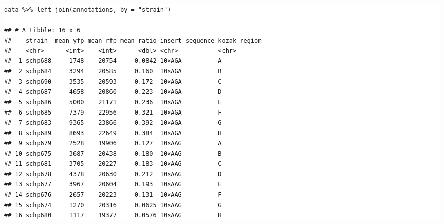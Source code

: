     data %>% left_join(annotations, by = "strain")

    ## # A tibble: 16 x 6
    ##    strain  mean_yfp mean_rfp mean_ratio insert_sequence kozak_region
    ##    <chr>      <int>    <int>      <dbl> <chr>           <chr>       
    ##  1 schp688     1748    20754     0.0842 10×AGA          A           
    ##  2 schp684     3294    20585     0.160  10×AGA          B           
    ##  3 schp690     3535    20593     0.172  10×AGA          C           
    ##  4 schp687     4658    20860     0.223  10×AGA          D           
    ##  5 schp686     5000    21171     0.236  10×AGA          E           
    ##  6 schp685     7379    22956     0.321  10×AGA          F           
    ##  7 schp683     9365    23866     0.392  10×AGA          G           
    ##  8 schp689     8693    22649     0.384  10×AGA          H           
    ##  9 schp679     2528    19906     0.127  10×AAG          A           
    ## 10 schp675     3687    20438     0.180  10×AAG          B           
    ## 11 schp681     3705    20227     0.183  10×AAG          C           
    ## 12 schp678     4378    20630     0.212  10×AAG          D           
    ## 13 schp677     3967    20604     0.193  10×AAG          E           
    ## 14 schp676     2657    20223     0.131  10×AAG          F           
    ## 15 schp674     1270    20316     0.0625 10×AAG          G           
    ## 16 schp680     1117    19377     0.0576 10×AAG          H
